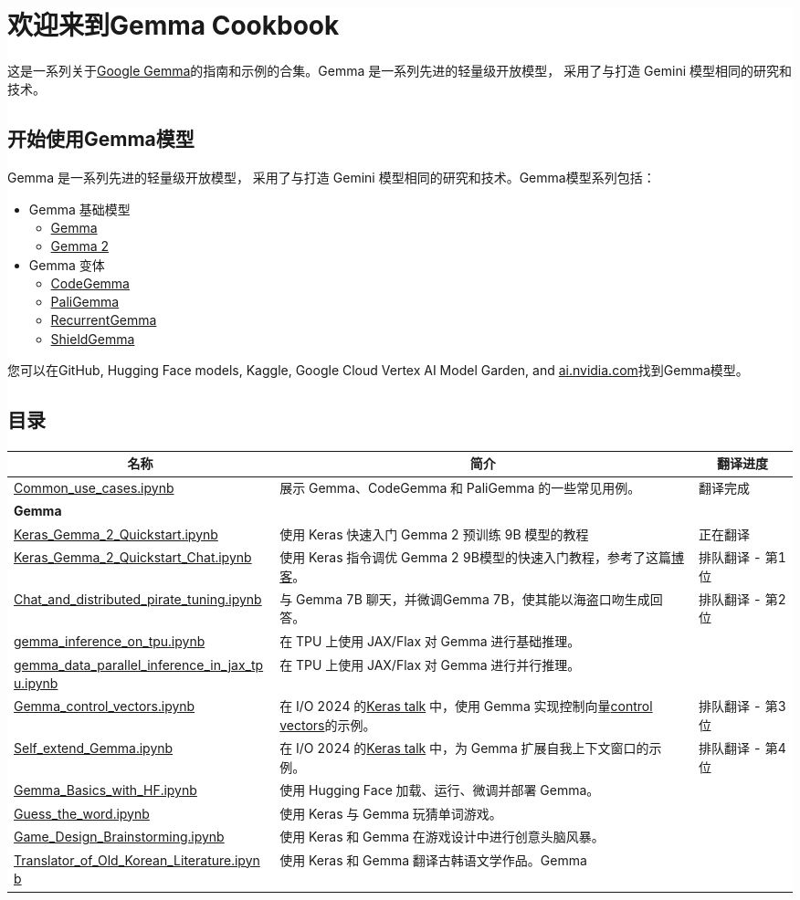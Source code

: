 # 欢迎来到Gemma Cookbook
这是一系列关于[Google Gemma](https://ai.google.dev/gemma/)的指南和示例的合集。Gemma 是一系列先进的轻量级开放模型， 采用了与打造 Gemini 模型相同的研究和技术。

## 开始使用Gemma模型
Gemma 是一系列先进的轻量级开放模型， 采用了与打造 Gemini 模型相同的研究和技术。Gemma模型系列包括：
* Gemma 基础模型
  * [Gemma](https://ai.google.dev/gemma/docs/model_card)
  * [Gemma 2](https://ai.google.dev/gemma/docs/model_card_2)
* Gemma 变体
  * [CodeGemma](https://ai.google.dev/gemma/docs/codegemma)
  * [PaliGemma](https://ai.google.dev/gemma/docs/paligemma)
  * [RecurrentGemma](https://ai.google.dev/gemma/docs/recurrentgemma)
  * [ShieldGemma](https://ai.google.dev/gemma/docs/shieldgemma)

您可以在GitHub, Hugging Face models, Kaggle, Google Cloud Vertex AI Model Garden, and [ai.nvidia.com](ai.nvidia.com)找到Gemma模型。

## 目录

| 名称                                                                                                                                          | 简介                                                                                                                                                                             | 翻译进度              |
| -------------------------------------------------------------------------------------------------------------------------------------------- | -------------------------------------------------------------------------------------------------------------------------------------------------------------------------------- | --------------------- |
| [Common_use_cases.ipynb](Common_use_cases.ipynb)                                                                                             | 展示 Gemma、CodeGemma 和 PaliGemma 的一些常见用例。                                                                                                                              | 翻译完成              |
| **Gemma**                                                                                                                                    |                                                                                                                                                                                  |                       |
| [Keras_Gemma_2_Quickstart.ipynb](Gemma/Keras_Gemma_2_Quickstart.ipynb)                                                                       | 使用 Keras 快速入门 Gemma 2 预训练 9B 模型的教程                                                                                                                                 | 正在翻译              |
| [Keras_Gemma_2_Quickstart_Chat.ipynb](Gemma/Keras_Gemma_2_Quickstart_Chat.ipynb)                                                             | 使用 Keras 指令调优 Gemma 2 9B模型的快速入门教程，参考了这篇[博客](https://developers.googleblog.com/en/fine-tuning-gemma-2-with-keras-hugging-face-update/)。                    | 排队翻译 - 第1位      |
| [Chat_and_distributed_pirate_tuning.ipynb](Gemma/Chat_and_distributed_pirate_tuning.ipynb)                                                   | 与 Gemma 7B 聊天，并微调Gemma 7B，使其能以海盗口吻生成回答。                                                                                                                      | 排队翻译 - 第2位      |
| [gemma_inference_on_tpu.ipynb](Gemma/gemma_inference_on_tpu.ipynb)                                                                           | 在 TPU 上使用 JAX/Flax 对 Gemma 进行基础推理。                                                                                                                                    |                       |
| [gemma_data_parallel_inference_in_jax_tpu.ipynb](Gemma/gemma_data_parallel_inference_in_jax_tpu.ipynb)                                       | 在 TPU 上使用 JAX/Flax 对 Gemma 进行并行推理。                                                                                                                                    |                       |
| [Gemma_control_vectors.ipynb](Gemma/Gemma_control_vectors.ipynb)                                                                             | 在 I/O 2024 的[Keras talk](https://www.youtube.com/watch?v=TV7qCk1dBWA) 中，使用 Gemma 实现控制向量[control vectors](https://arxiv.org/abs/2310.01405)的示例。                    | 排队翻译 - 第3位      |
| [Self_extend_Gemma.ipynb](Gemma/Self_extend_Gemma.ipynb)                                                                                     | 在 I/O 2024 的[Keras talk](https://www.youtube.com/watch?v=TV7qCk1dBWA) 中，为 Gemma 扩展自我上下文窗口的示例。                                                                   | 排队翻译 - 第4位      |
| [Gemma_Basics_with_HF.ipynb](Gemma/Gemma_Basics_with_HF.ipynb)                                                                               | 使用 Hugging Face 加载、运行、微调并部署 Gemma。                                                                                                                                  |                       |
| [Guess_the_word.ipynb](Gemma/Guess_the_word.ipynb)                                                                                           | 使用 Keras 与 Gemma 玩猜单词游戏。                                                                                                                                                |                       |
| [Game_Design_Brainstorming.ipynb](Gemma/Game_Design_Brainstorming.ipynb)                                                                     | 使用 Keras 和 Gemma 在游戏设计中进行创意头脑风暴。                                                                                                                                |                       |
| [Translator_of_Old_Korean_Literature.ipynb](Gemma/Translator_of_Old_Korean_Literature.ipynb)                                                 | 使用 Keras 和 Gemma 翻译古韩语文学作品。Gemma                                                                                                                                     |                       |